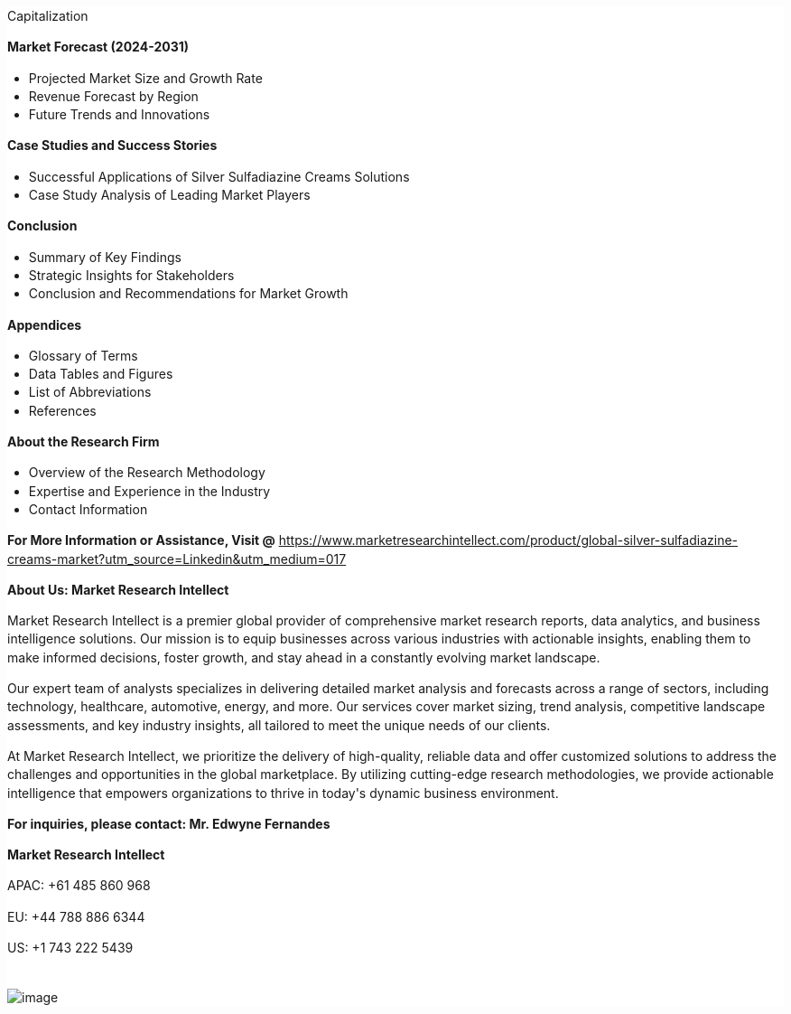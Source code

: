 Capitalization</li></ul><p><strong>Market Forecast (2024-2031)</strong></p><ul><li>Projected Market Size and Growth Rate</li><li>Revenue Forecast by Region</li><li>Future Trends and Innovations</li></ul><p><strong>Case Studies and Success Stories</strong></p><ul><li>Successful Applications of Silver Sulfadiazine Creams Solutions</li><li>Case Study Analysis of Leading Market Players</li></ul><p><strong>Conclusion</strong></p><ul><li>Summary of Key Findings</li><li>Strategic Insights for Stakeholders</li><li>Conclusion and Recommendations for Market Growth</li></ul><p><strong>Appendices</strong></p><ul><li>Glossary of Terms</li><li>Data Tables and Figures</li><li>List of Abbreviations</li><li>References</li></ul><p><strong>About the Research Firm</strong></p><ul><li>Overview of the Research Methodology</li><li>Expertise and Experience in the Industry</li><li>Contact Information</li></ul></div><div class="article-main__content" data-test-id="publishing-text-block"><p><span class="font-[700]"><strong>For More Information or Assistance, Visit @</strong>&nbsp;<a href="https://www.marketresearchintellect.com/product/global-silver-sulfadiazine-creams-market?utm_source=Linkedin&utm_medium=017">https://www.marketresearchintellect.com/product/global-silver-sulfadiazine-creams-market?utm_source=Linkedin&utm_medium=017</a></span></p><p><strong>About Us: Market Research Intellect</strong></p><p>Market Research Intellect is a premier global provider of comprehensive market research reports, data analytics, and business intelligence solutions. Our mission is to equip businesses across various industries with actionable insights, enabling them to make informed decisions, foster growth, and stay ahead in a constantly evolving market landscape.</p><p>Our expert team of analysts specializes in delivering detailed market analysis and forecasts across a range of sectors, including technology, healthcare, automotive, energy, and more. Our services cover market sizing, trend analysis, competitive landscape assessments, and key industry insights, all tailored to meet the unique needs of our clients.</p><p>At Market Research Intellect, we prioritize the delivery of high-quality, reliable data and offer customized solutions to address the challenges and opportunities in the global marketplace. By utilizing cutting-edge research methodologies, we provide actionable intelligence that empowers organizations to thrive in today's dynamic business environment.</p><p><strong>For inquiries, please contact: Mr. Edwyne Fernandes</strong></p><p><strong>Market Research Intellect</strong></p><p>APAC: +61 485 860 968</p><p>EU: +44 788 886 6344</p><p>US: +1 743 222 5439</p></div><div class="article-main__content" data-test-id="publishing-text-block">&nbsp;</div>
![image](https://github.com/user-attachments/assets/fe093048-2736-44fa-b4de-3f71b63b1f00)
